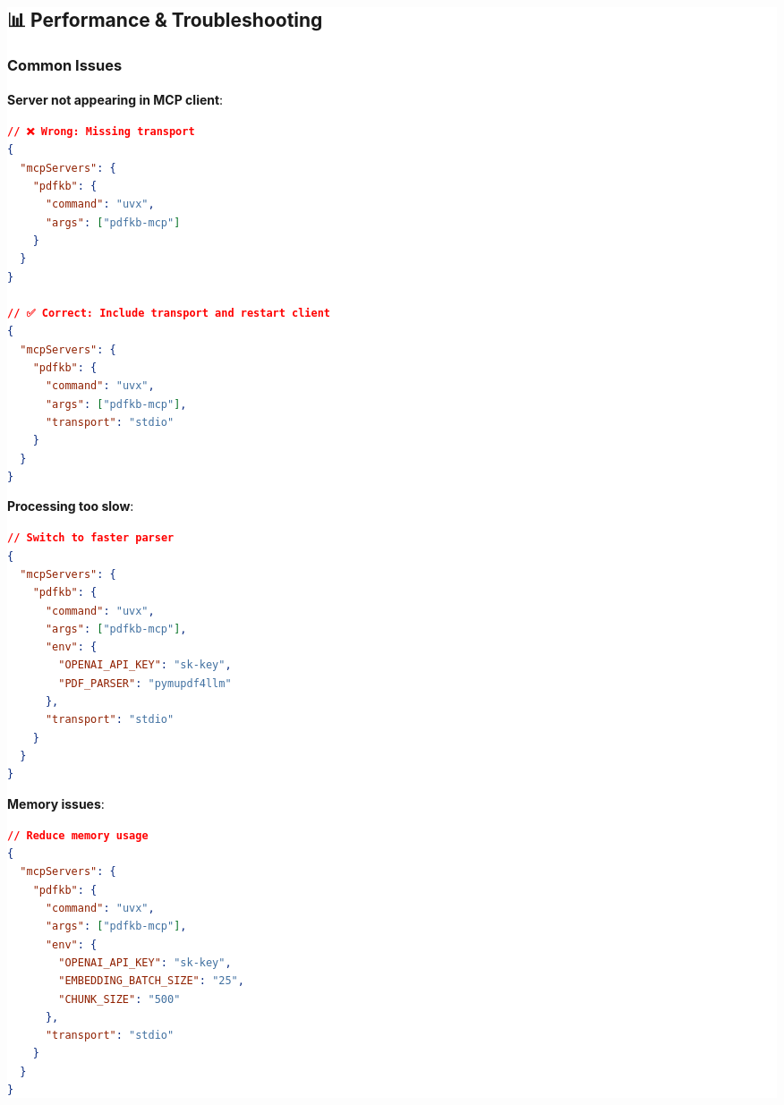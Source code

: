 ## 📊 Performance & Troubleshooting

### Common Issues

**Server not appearing in MCP client**:
```json
// ❌ Wrong: Missing transport
{
  "mcpServers": {
    "pdfkb": {
      "command": "uvx",
      "args": ["pdfkb-mcp"]
    }
  }
}

// ✅ Correct: Include transport and restart client
{
  "mcpServers": {
    "pdfkb": {
      "command": "uvx",
      "args": ["pdfkb-mcp"],
      "transport": "stdio"
    }
  }
}
```

**Processing too slow**:
```json
// Switch to faster parser
{
  "mcpServers": {
    "pdfkb": {
      "command": "uvx",
      "args": ["pdfkb-mcp"],
      "env": {
        "OPENAI_API_KEY": "sk-key",
        "PDF_PARSER": "pymupdf4llm"
      },
      "transport": "stdio"
    }
  }
}
```

**Memory issues**:
```json
// Reduce memory usage
{
  "mcpServers": {
    "pdfkb": {
      "command": "uvx",
      "args": ["pdfkb-mcp"],
      "env": {
        "OPENAI_API_KEY": "sk-key",
        "EMBEDDING_BATCH_SIZE": "25",
        "CHUNK_SIZE": "500"
      },
      "transport": "stdio"
    }
  }
}
```
